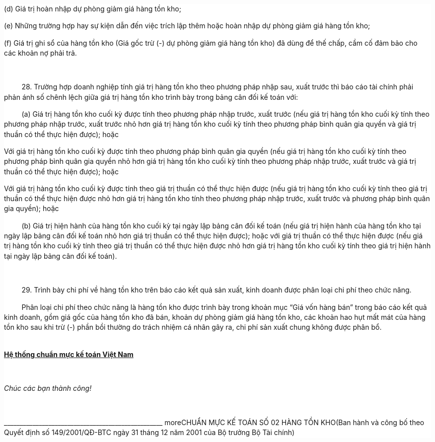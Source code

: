 (d) Giá trị hoàn nhập dự phòng giảm giá hàng tồn kho;  

(e) Những trường hợp hay sự kiện dẫn đến việc trích lập thêm hoặc hoàn nhập dự phòng giảm giá hàng tồn kho;  

(f) Giá trị ghi sổ của hàng tồn kho (Giá gốc trừ (-) dự phòng giảm giá hàng tồn kho) đã dùng để thế chấp, cầm cố đảm bảo cho các khoản nợ phải trả.  

   

         28. Trường hợp doanh nghiệp tính giá trị hàng tồn kho theo phương pháp nhập sau, xuất trước thì báo cáo tài chính phải phản ánh số chênh lệch giữa giá trị hàng tồn kho trình bày trong bảng cân đối kế toán với:  

         (a) Giá trị hàng tồn kho cuối kỳ được tính theo phương pháp nhập trước, xuất trước (nếu giá trị hàng tồn kho cuối kỳ tính theo phương pháp nhập trước, xuất trước nhỏ hơn giá trị hàng tồn kho cuối kỳ tính theo phương pháp bình quân gia quyền và giá trị thuần có thể thực hiện được); hoặc  

Với giá trị hàng tồn kho cuối kỳ được tính theo phương pháp bình quân gia quyền (nếu giá trị hàng tồn kho cuối kỳ tính theo phương pháp bình quân gia quyền nhỏ hơn giá trị hàng tồn kho cuối kỳ tính theo phương pháp nhập trước, xuất trước và giá trị thuần có thể thực hiện được); hoặc  

Với giá trị hàng tồn kho cuối kỳ được tính theo giá trị thuần có thể thực hiện được (nếu giá trị hàng tồn kho cuối kỳ tính theo giá trị thuần có thể thực hiện được nhỏ hơn giá trị hàng tồn kho tính theo phương pháp nhập trước, xuất trước và phương pháp bình quân gia quyền); hoặc  

         (b) Giá trị hiện hành của hàng tồn kho cuối kỳ tại ngày lập bảng cân đối kế toán (nếu giá trị hiện hành của hàng tồn kho tại ngày lập bảng cân đối kế toán nhỏ hơn giá trị thuần có thể thực hiện được); hoặc với giá trị thuần có thể thực hiện được (nếu giá trị hàng tồn kho cuối kỳ tính theo giá trị thuần có thể thực hiện được nhỏ hơn giá trị hàng tồn kho cuối kỳ tính theo giá trị hiện hành tại ngày lập bảng cân đối kế toán).  

   

         29. Trình bày chi phí về hàng tồn kho trên báo cáo kết quả sản xuất, kinh doanh được phân loại chi phí theo chức năng.  

         Phân loại chi phí theo chức năng là hàng tồn kho được trình bày trong khoản mục “Giá vốn hàng bán” trong báo cáo kết quả kinh doanh, gồm giá gốc của hàng tồn kho đã bán, khoản dự phòng giảm giá hàng tồn kho, các khoản hao hụt mất mát của hàng tồn kho sau khi trừ (-) phần bồi thường do trách nhiệm cá nhân gây ra, chi phí sản xuất chung không được phân bổ.  

   
[**Hệ thống chuẩn mực kế toán Việt Nam**](# "hệ thống chuẩn mực kế toán việt nam")  

   

*Chúc các bạn thành công!*  

 



\_\_\_\_\_\_\_\_\_\_\_\_\_\_\_\_\_\_\_\_\_\_\_\_\_\_\_\_\_\_\_\_\_\_\_\_\_\_\_\_\_\_\_\_\_\_\_\_\_\_
moreCHUẨN MỰC KẾ TOÁN SỐ 02 HÀNG TỒN KHO(Ban hành và công bố theo Quyết định số 149/2001/QĐ-BTC ngày 31 tháng 12 năm 2001 của Bộ trưởng Bộ Tài chính)

